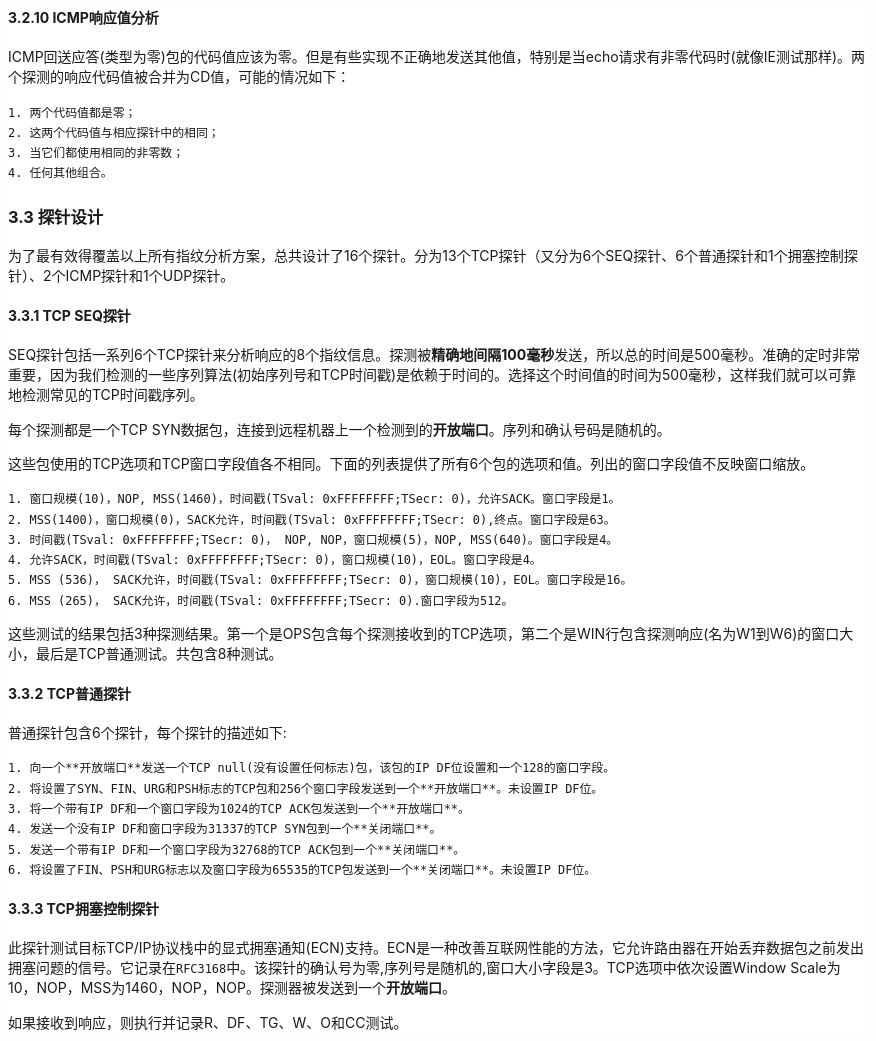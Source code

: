 

#### 3.2.10 ICMP响应值分析

ICMP回送应答(类型为零)包的代码值应该为零。但是有些实现不正确地发送其他值，特别是当echo请求有非零代码时(就像IE测试那样)。两个探测的响应代码值被合并为CD值，可能的情况如下：

	1. 两个代码值都是零；
	2. 这两个代码值与相应探针中的相同；
	3. 当它们都使用相同的非零数；
	4. 任何其他组合。



### 3.3 探针设计

为了最有效得覆盖以上所有指纹分析方案，总共设计了16个探针。分为13个TCP探针（又分为6个SEQ探针、6个普通探针和1个拥塞控制探针）、2个ICMP探针和1个UDP探针。



#### 3.3.1 TCP SEQ探针

SEQ探针包括一系列6个TCP探针来分析响应的8个指纹信息。探测被**精确地间隔100毫秒**发送，所以总的时间是500毫秒。准确的定时非常重要，因为我们检测的一些序列算法(初始序列号和TCP时间戳)是依赖于时间的。选择这个时间值的时间为500毫秒，这样我们就可以可靠地检测常见的TCP时间戳序列。


每个探测都是一个TCP SYN数据包，连接到远程机器上一个检测到的**开放端口**。序列和确认号码是随机的。


这些包使用的TCP选项和TCP窗口字段值各不相同。下面的列表提供了所有6个包的选项和值。列出的窗口字段值不反映窗口缩放。

	1. 窗口规模(10)，NOP, MSS(1460)，时间戳(TSval: 0xFFFFFFFF;TSecr: 0)，允许SACK。窗口字段是1。
	2. MSS(1400)，窗口规模(0)，SACK允许，时间戳(TSval: 0xFFFFFFFF;TSecr: 0),终点。窗口字段是63。
	3. 时间戳(TSval: 0xFFFFFFFF;TSecr: 0)， NOP, NOP，窗口规模(5)，NOP, MSS(640)。窗口字段是4。
	4. 允许SACK，时间戳(TSval: 0xFFFFFFFF;TSecr: 0)，窗口规模(10)，EOL。窗口字段是4。
	5. MSS (536)， SACK允许，时间戳(TSval: 0xFFFFFFFF;TSecr: 0)，窗口规模(10)，EOL。窗口字段是16。
	6. MSS (265)， SACK允许，时间戳(TSval: 0xFFFFFFFF;TSecr: 0).窗口字段为512。

这些测试的结果包括3种探测结果。第一个是OPS包含每个探测接收到的TCP选项，第二个是WIN行包含探测响应(名为W1到W6)的窗口大小，最后是TCP普通测试。共包含8种测试。



#### 3.3.2 TCP普通探针

普通探针包含6个探针，每个探针的描述如下:

	1. 向一个**开放端口**发送一个TCP null(没有设置任何标志)包，该包的IP DF位设置和一个128的窗口字段。
	2. 将设置了SYN、FIN、URG和PSH标志的TCP包和256个窗口字段发送到一个**开放端口**。未设置IP DF位。
	3. 将一个带有IP DF和一个窗口字段为1024的TCP ACK包发送到一个**开放端口**。
	4. 发送一个没有IP DF和窗口字段为31337的TCP SYN包到一个**关闭端口**。
	5. 发送一个带有IP DF和一个窗口字段为32768的TCP ACK包到一个**关闭端口**。
	6. 将设置了FIN、PSH和URG标志以及窗口字段为65535的TCP包发送到一个**关闭端口**。未设置IP DF位。



#### 3.3.3 TCP拥塞控制探针

此探针测试目标TCP/IP协议栈中的显式拥塞通知(ECN)支持。ECN是一种改善互联网性能的方法，它允许路由器在开始丢弃数据包之前发出拥塞问题的信号。它记录在`RFC3168`中。该探针的确认号为零,序列号是随机的,窗口大小字段是3。TCP选项中依次设置Window Scale为10，NOP，MSS为1460，NOP，NOP。探测器被发送到一个**开放端口**。


如果接收到响应，则执行并记录R、DF、TG、W、O和CC测试。
